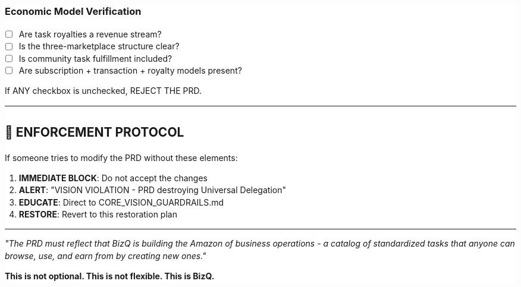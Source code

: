 ### Economic Model Verification
- [ ] Are task royalties a revenue stream?
- [ ] Is the three-marketplace structure clear?
- [ ] Is community task fulfillment included?
- [ ] Are subscription + transaction + royalty models present?

If ANY checkbox is unchecked, REJECT THE PRD.

---

## 🚨 ENFORCEMENT PROTOCOL

If someone tries to modify the PRD without these elements:

1. **IMMEDIATE BLOCK**: Do not accept the changes
2. **ALERT**: "VISION VIOLATION - PRD destroying Universal Delegation"
3. **EDUCATE**: Direct to CORE_VISION_GUARDRAILS.md
4. **RESTORE**: Revert to this restoration plan

---

*"The PRD must reflect that BizQ is building the Amazon of business operations - a catalog of standardized tasks that anyone can browse, use, and earn from by creating new ones."*

**This is not optional. This is not flexible. This is BizQ.**